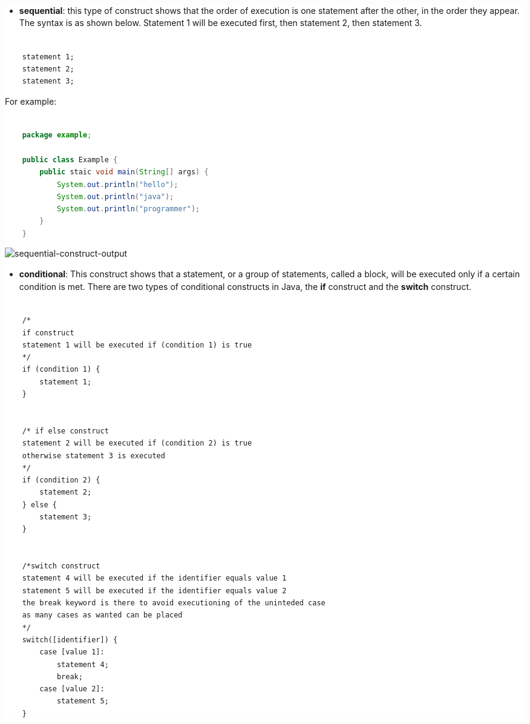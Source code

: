 * **sequential**: this type of construct shows that the order of execution is one statement after the other, in the order they appear. The syntax is as shown below. Statement 1 will be executed first, then statement 2, then statement 3.
 
```

	statement 1;
	statement 2;
	statement 3;
```  

For example:

``` java 

	package example; 
	
	public class Example {
	    public staic void main(String[] args) {
			System.out.println("hello");
			System.out.println("java");
			System.out.println("programmer");
		}
	}
```

![sequential-construct-output](https://codeswag.co.uk/wp-content/uploads/2020/01/Sequential-construct-300x107.png)

* **conditional**: This construct shows that a statement, or a group of statements, called a block, will be executed only if a certain condition is met. There are two types of conditional constructs in Java, the **if** construct and the **switch** construct.

```

	/*
	if construct
	statement 1 will be executed if (condition 1) is true
	*/
	if (condition 1) {
		statement 1;
	}
	

	/* if else construct
	statement 2 will be executed if (condition 2) is true
	otherwise statement 3 is executed
	*/
	if (condition 2) {
		statement 2;
	} else {
		statement 3;
	}
	

	/*switch construct
	statement 4 will be executed if the identifier equals value 1
	statement 5 will be executed if the identifier equals value 2
	the break keyword is there to avoid executioning of the uninteded case
	as many cases as wanted can be placed
	*/
	switch([identifier]) {
		case [value 1]:
			statement 4;
			break;
		case [value 2]:
			statement 5;
	}
```